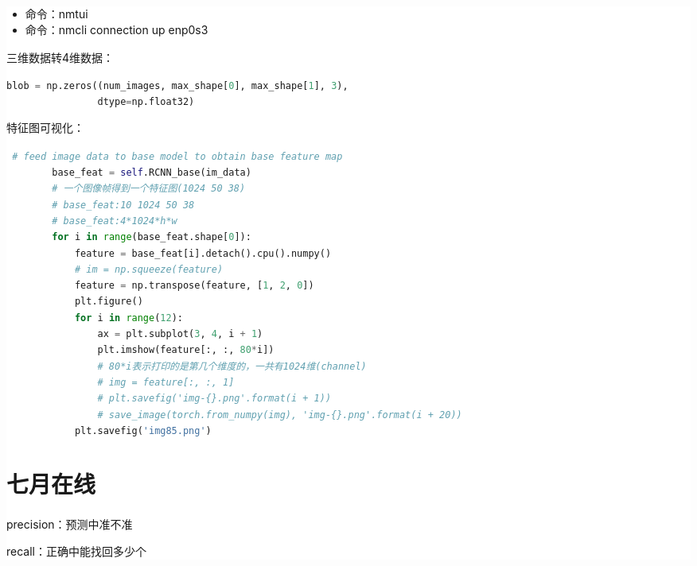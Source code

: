 - 命令：nmtui
- 命令：nmcli connection up enp0s3

三维数据转4维数据：

```python
blob = np.zeros((num_images, max_shape[0], max_shape[1], 3),
                dtype=np.float32)
```

特征图可视化：

```python
 # feed image data to base model to obtain base feature map
        base_feat = self.RCNN_base(im_data)
        # 一个图像帧得到一个特征图(1024 50 38)
        # base_feat:10 1024 50 38
        # base_feat:4*1024*h*w
        for i in range(base_feat.shape[0]):
            feature = base_feat[i].detach().cpu().numpy()
            # im = np.squeeze(feature)
            feature = np.transpose(feature, [1, 2, 0])
            plt.figure()
            for i in range(12):
                ax = plt.subplot(3, 4, i + 1)
                plt.imshow(feature[:, :, 80*i])
                # 80*i表示打印的是第几个维度的，一共有1024维(channel)
                # img = feature[:, :, 1]
                # plt.savefig('img-{}.png'.format(i + 1))
                # save_image(torch.from_numpy(img), 'img-{}.png'.format(i + 20))
            plt.savefig('img85.png')
```



# 七月在线

precision：预测中准不准

recall：正确中能找回多少个

